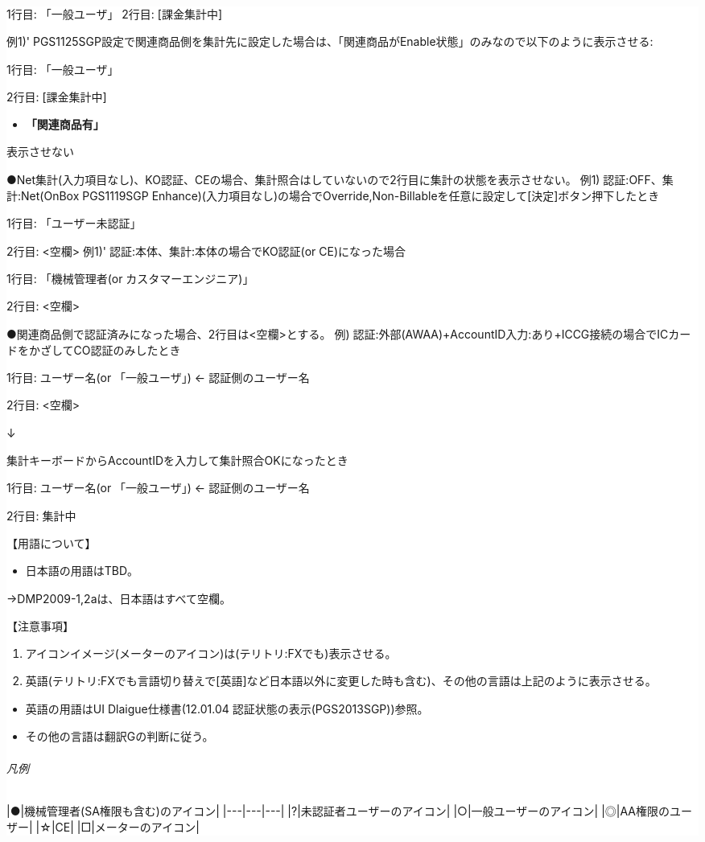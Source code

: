 1行目: 「一般ユーザ」
2行目: \[課金集計中\]

例1)'
PGS1125SGP設定で関連商品側を集計先に設定した場合は、「関連商品がEnable状態」のみなので以下のように表示させる:

1行目: 「一般ユーザ」

2行目: \[課金集計中\]

- **「関連商品有」**

表示させない

●Net集計(入力項目なし)、KO認証、CEの場合、集計照合はしていないので2行目に集計の状態を表示させない。
例1) 認証:OFF、集計:Net(OnBox PGS1119SGP
Enhance)(入力項目なし)の場合でOverride,Non-Billableを任意に設定して\[決定\]ボタン押下したとき

1行目: 「ユーザー未認証」

2行目: <空欄>
例1)' 認証:本体、集計:本体の場合でKO認証(or CE)になった場合

1行目: 「機械管理者(or カスタマーエンジニア)」

2行目: <空欄>

●関連商品側で認証済みになった場合、2行目は<空欄>とする。
例)
認証:外部(AWAA)+AccountID入力:あり+ICCG接続の場合でICカードをかざしてCO認証のみしたとき

1行目: ユーザー名(or 「一般ユーザ」) ← 認証側のユーザー名

2行目: <空欄>

↓

集計キーボードからAccountIDを入力して集計照合OKになったとき

1行目: ユーザー名(or 「一般ユーザ」) ← 認証側のユーザー名

2行目: 集計中

【用語について】

- 日本語の用語はTBD。

→DMP2009-1,2aは、日本語はすべて空欄。

【注意事項】

1.  アイコンイメージ(メーターのアイコン)は(テリトリ:FXでも)表示させる。

2.  英語(テリトリ:FXでも言語切り替えで\[英語\]など日本語以外に変更した時も含む)、その他の言語は上記のように表示させる。

- 英語の用語はUI
Dlaigue仕様書(12.01.04 認証状態の表示(PGS2013SGP))参照。

- その他の言語は翻訳Gの判断に従う。

###### 凡例

|●|機械管理者(SA権限も含む)のアイコン|
|---|---|---|
|?|未認証者ユーザーのアイコン|
|○|一般ユーザーのアイコン|
|◎|AA権限のユーザー|
|☆|CE|
|□|メーターのアイコン|

